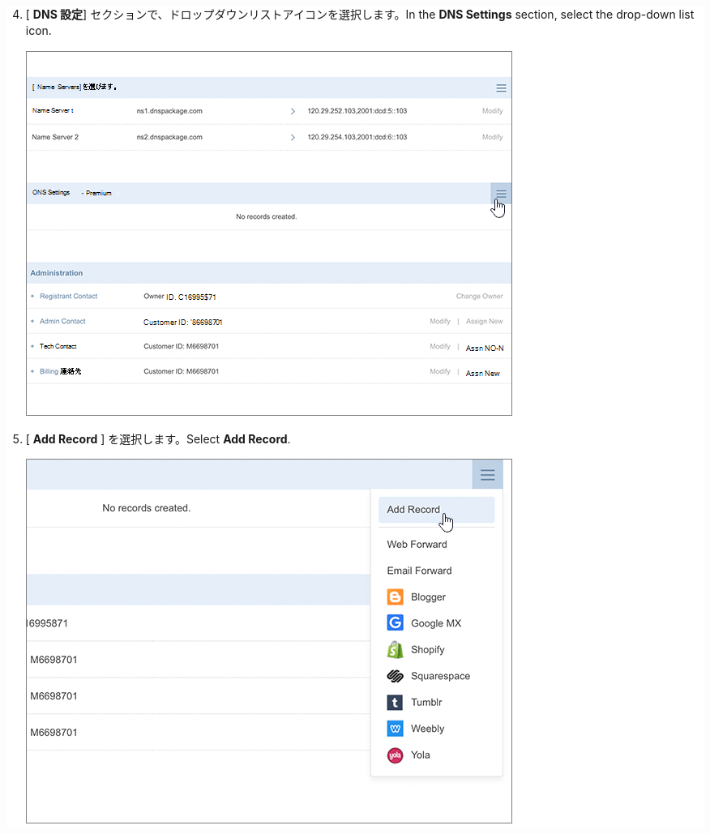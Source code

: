 4. <span data-ttu-id="dc37b-200">[ **DNS 設定**] セクションで、ドロップダウンリストアイコンを選択します。</span><span class="sxs-lookup"><span data-stu-id="dc37b-200">In the **DNS Settings** section, select the drop-down list icon.</span></span> 
    
    ![CrazyDomains-1-4-1](../../media/c7573fbf-467d-49c1-abb6-8c7b9b4af83d.png)
  
5. <span data-ttu-id="dc37b-202">[ **Add Record** ] を選択します。</span><span class="sxs-lookup"><span data-stu-id="dc37b-202">Select **Add Record**.</span></span>
    
    ![CrazyDomains-1-4-2](../../media/7bef31f5-f180-4b61-a462-9326789e770f.png)
  